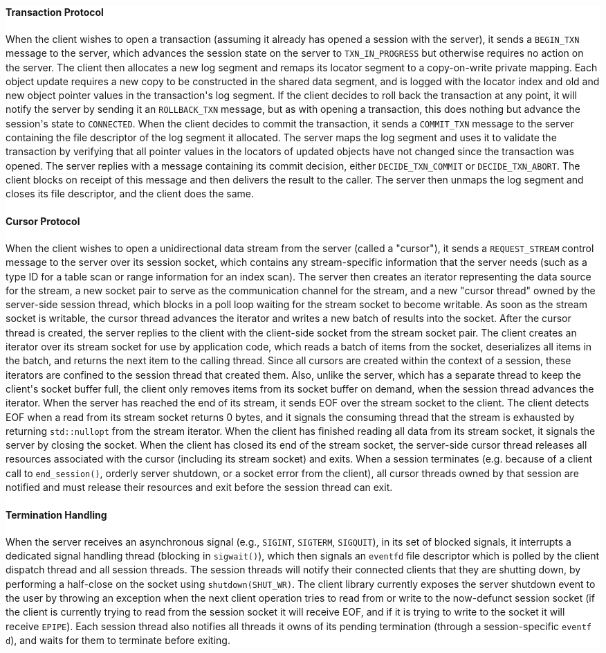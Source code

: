 #### Transaction Protocol

When the client wishes to open a transaction (assuming it already has opened a session with the server), it sends a `BEGIN_TXN` message to the server, which advances the session state on the server to `TXN_IN_PROGRESS` but otherwise requires no action on the server. The client then allocates a new log segment and remaps its locator segment to a copy-on-write private mapping. Each object update requires a new copy to be constructed in the shared data segment, and is logged with the locator index and old and new object pointer values in the transaction's log segment. If the client decides to roll back the transaction at any point, it will notify the server by sending it an `ROLLBACK_TXN` message, but as with opening a transaction, this does nothing but advance the session's state to `CONNECTED`. When the client decides to commit the transaction, it sends a `COMMIT_TXN` message to the server containing the file descriptor of the log segment it allocated. The server maps the log segment and uses it to validate the transaction by verifying that all pointer values in the locators of updated objects have not changed since the transaction was opened. The server replies with a message containing its commit decision, either `DECIDE_TXN_COMMIT` or `DECIDE_TXN_ABORT`. The client blocks on receipt of this message and then delivers the result to the caller. The server then unmaps the log segment and closes its file descriptor, and the client does the same.

#### Cursor Protocol

When the client wishes to open a unidirectional data stream from the server (called a "cursor"), it sends a `REQUEST_STREAM` control message to the server over its session socket, which contains any stream-specific information that the server needs (such as a type ID for a table scan or range information for an index scan). The server then creates an iterator representing the data source for the stream, a new socket pair to serve as the communication channel for the stream, and a new "cursor thread" owned by the server-side session thread, which blocks in a poll loop waiting for the stream socket to become writable. As soon as the stream socket is writable, the cursor thread advances the iterator and writes a new batch of results into the socket. After the cursor thread is created, the server replies to the client with the client-side socket from the stream socket pair. The client creates an iterator over its stream socket for use by application code, which reads a batch of items from the socket, deserializes all items in the batch, and returns the next item to the calling thread. Since all cursors are created within the context of a session, these iterators are confined to the session thread that created them. Also, unlike the server, which has a separate thread to keep the client's socket buffer full, the client only removes items from its socket buffer on demand, when the session thread advances the iterator. When the server has reached the end of its stream, it sends EOF over the stream socket to the client. The client detects EOF when a read from its stream socket returns 0 bytes, and it signals the consuming thread that the stream is exhausted by returning `std::nullopt` from the stream iterator. When the client has finished reading all data from its stream socket, it signals the server by closing the socket. When the client has closed its end of the stream socket, the server-side cursor thread releases all resources associated with the cursor (including its stream socket) and exits. When a session terminates (e.g. because of a client call to `end_session()`, orderly server shutdown, or a socket error from the client), all cursor threads owned by that session are notified and must release their resources and exit before the session thread can exit.

#### Termination Handling

When the server receives an asynchronous signal (e.g., `SIGINT`, `SIGTERM`, `SIGQUIT`), in its set of blocked signals, it interrupts a dedicated signal handling thread (blocking in `sigwait()`), which then signals an `eventfd` file descriptor which is polled by the client dispatch thread and all session threads. The session threads will notify their connected clients that they are shutting down, by performing a half-close on the socket using `shutdown(SHUT_WR)`. The client library currently exposes the server shutdown event to the user by throwing an exception when the next client operation tries to read from or write to the now-defunct session socket (if the client is currently trying to read from the session socket it will receive EOF, and if it is trying to write to the socket it will receive `EPIPE`). Each session thread also notifies all threads it owns of its pending termination (through a session-specific `eventfd`), and waits for them to terminate before exiting.
